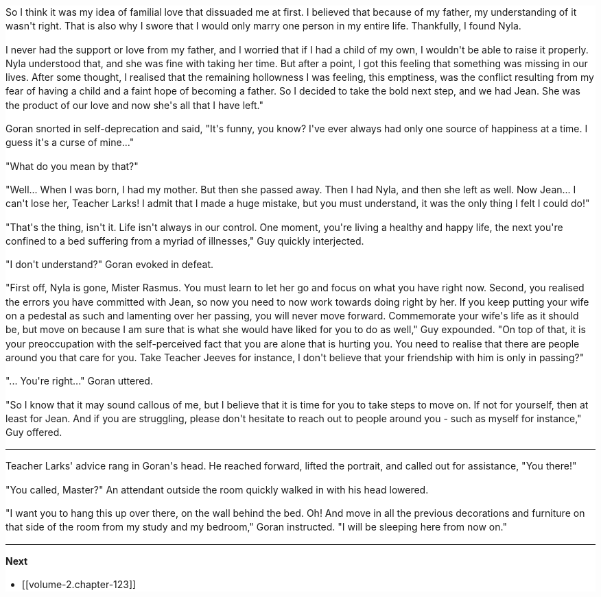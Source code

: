 So I think it was my idea of familial love that dissuaded me at first. I believed that because of my father, my understanding of it wasn't right. That is also why I swore that I would only marry one person in my entire life. Thankfully, I found Nyla. 

I never had the support or love from my father, and I worried that if I had a child of my own, I wouldn't be able to raise it properly. Nyla understood that, and she was fine with taking her time. But after a point, I got this feeling that something was missing in our lives. After some thought, I realised that the remaining hollowness I was feeling, this emptiness, was the conflict resulting from my fear of having a child and a faint hope of becoming a father. So I decided to take the bold next step, and we had Jean. She was the product of our love and now she's all that I have left." 

Goran snorted in self-deprecation and said, "It's funny, you know? I've ever always had only one source of happiness at a time. I guess it's a curse of mine..."

"What do you mean by that?"

"Well... When I was born, I had my mother. But then she passed away. Then I had Nyla, and then she left as well. Now Jean... I can't lose her, Teacher Larks! I admit that I made a huge mistake, but you must understand, it was the only thing I felt I could do!"

"That's the thing, isn't it. Life isn't always in our control. One moment, you're living a healthy and happy life, the next you're confined to a bed suffering from a myriad of illnesses," Guy quickly interjected.

"I don't understand?" Goran evoked in defeat.

"First off, Nyla is gone, Mister Rasmus. You must learn to let her go and focus on what you have right now. Second, you realised the errors you have committed with Jean, so now you need to now work towards doing right by her. If you keep putting your wife on a pedestal as such and lamenting over her passing, you will never move forward. Commemorate your wife's life as it should be, but move on because I am sure that is what she would have liked for you to do as well," Guy expounded. "On top of that, it is your preoccupation with the self-perceived fact that you are alone that is hurting you. You need to realise that there are people around you that care for you. Take Teacher Jeeves for instance, I don't believe that your friendship with him is only in passing?"

"... You're right..." Goran uttered.

"So I know that it may sound callous of me, but I believe that it is time for you to take steps to move on. If not for yourself, then at least for Jean. And if you are struggling, please don't hesitate to reach out to people around you - such as myself for instance," Guy offered.

____

Teacher Larks' advice rang in Goran's head. He reached forward, lifted the portrait, and called out for assistance, "You there!"

"You called, Master?" An attendant outside the room quickly walked in with his head lowered.

"I want you to hang this up over there, on the wall behind the bed. Oh! And move in all the previous decorations and furniture on that side of the room from my study and my bedroom," Goran instructed. "I will be sleeping here from now on."

____

**Next**
* [[volume-2.chapter-123]]